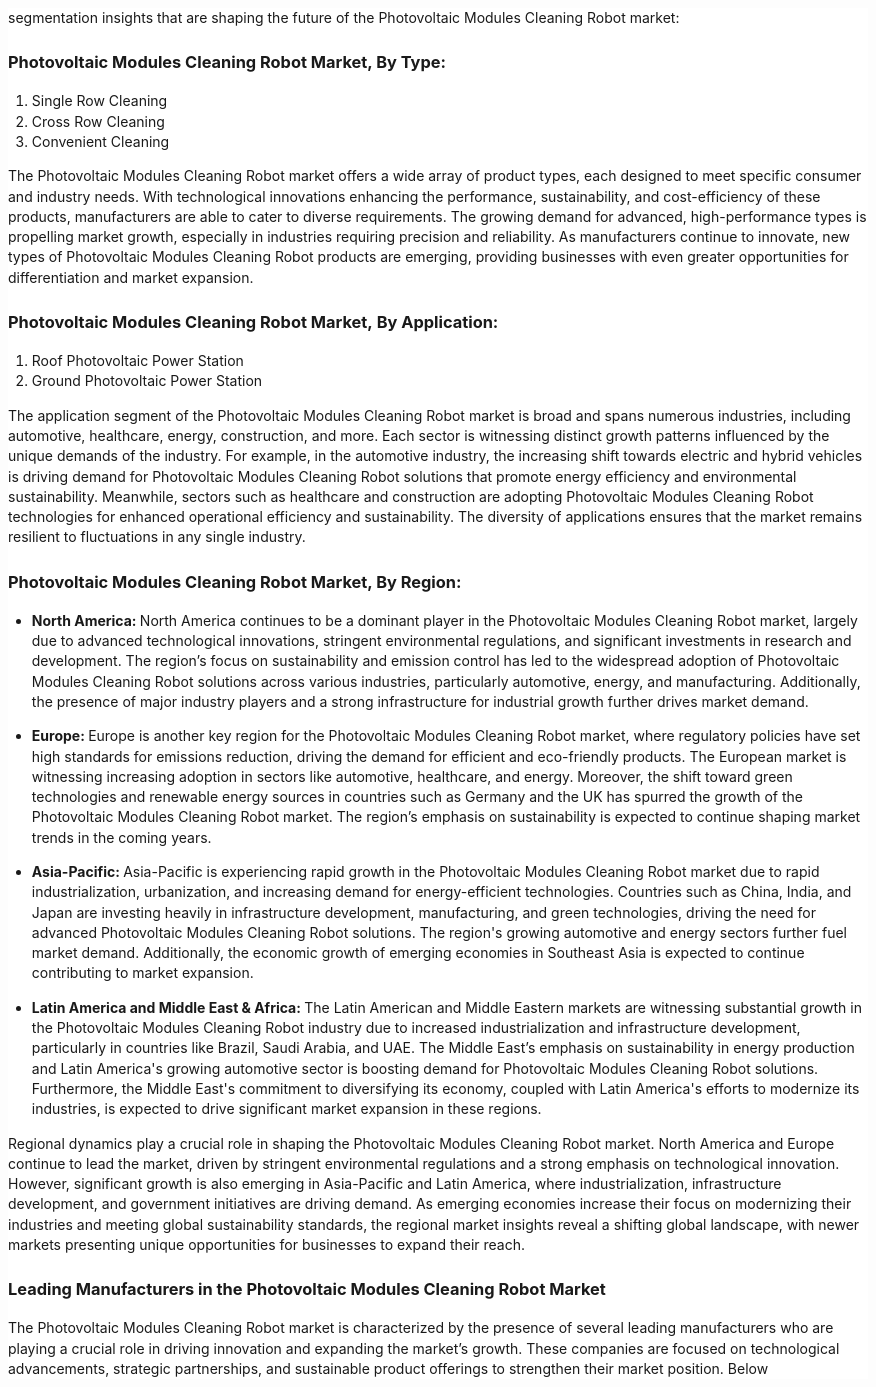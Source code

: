 segmentation insights that are shaping the future of the Photovoltaic Modules Cleaning Robot market:</p><h3><strong>Photovoltaic Modules Cleaning Robot Market, By Type:<br /></strong></h3><ol><li>Single Row Cleaning<li> Cross Row Cleaning<li> Convenient Cleaning</li></ol><p>The Photovoltaic Modules Cleaning Robot market offers a wide array of product types, each designed to meet specific consumer and industry needs. With technological innovations enhancing the performance, sustainability, and cost-efficiency of these products, manufacturers are able to cater to diverse requirements. The growing demand for advanced, high-performance types is propelling market growth, especially in industries requiring precision and reliability. As manufacturers continue to innovate, new types of Photovoltaic Modules Cleaning Robot products are emerging, providing businesses with even greater opportunities for differentiation and market expansion.</p><h3>Photovoltaic Modules Cleaning Robot Market,&nbsp;By Application:</h3><ol><li>Roof Photovoltaic Power Station<li> Ground Photovoltaic Power Station</li></ol><p>The application segment of the Photovoltaic Modules Cleaning Robot market is broad and spans numerous industries, including automotive, healthcare, energy, construction, and more. Each sector is witnessing distinct growth patterns influenced by the unique demands of the industry. For example, in the automotive industry, the increasing shift towards electric and hybrid vehicles is driving demand for Photovoltaic Modules Cleaning Robot solutions that promote energy efficiency and environmental sustainability. Meanwhile, sectors such as healthcare and construction are adopting Photovoltaic Modules Cleaning Robot technologies for enhanced operational efficiency and sustainability. The diversity of applications ensures that the market remains resilient to fluctuations in any single industry.</p><h3>Photovoltaic Modules Cleaning Robot Market, By Region:</h3><ul><li><p><strong>North America:&nbsp;</strong>North America continues to be a dominant player in the Photovoltaic Modules Cleaning Robot market, largely due to advanced technological innovations, stringent environmental regulations, and significant investments in research and development. The region&rsquo;s focus on sustainability and emission control has led to the widespread adoption of Photovoltaic Modules Cleaning Robot solutions across various industries, particularly automotive, energy, and manufacturing. Additionally, the presence of major industry players and a strong infrastructure for industrial growth further drives market demand.</p></li><li><p><strong><strong>Europe:&nbsp;</strong></strong>Europe is another key region for the Photovoltaic Modules Cleaning Robot market, where regulatory policies have set high standards for emissions reduction, driving the demand for efficient and eco-friendly products. The European market is witnessing increasing adoption in sectors like automotive, healthcare, and energy. Moreover, the shift toward green technologies and renewable energy sources in countries such as Germany and the UK has spurred the growth of the Photovoltaic Modules Cleaning Robot market. The region&rsquo;s emphasis on sustainability is expected to continue shaping market trends in the coming years.</p></li><li><p><strong><strong>Asia-Pacific:&nbsp;</strong></strong>Asia-Pacific is experiencing rapid growth in the Photovoltaic Modules Cleaning Robot market due to rapid industrialization, urbanization, and increasing demand for energy-efficient technologies. Countries such as China, India, and Japan are investing heavily in infrastructure development, manufacturing, and green technologies, driving the need for advanced Photovoltaic Modules Cleaning Robot solutions. The region's growing automotive and energy sectors further fuel market demand. Additionally, the economic growth of emerging economies in Southeast Asia is expected to continue contributing to market expansion.</p></li><li><p><strong><strong>Latin America and Middle East &amp; Africa:&nbsp;</strong></strong>The Latin American and Middle Eastern markets are witnessing substantial growth in the Photovoltaic Modules Cleaning Robot industry due to increased industrialization and infrastructure development, particularly in countries like Brazil, Saudi Arabia, and UAE. The Middle East&rsquo;s emphasis on sustainability in energy production and Latin America's growing automotive sector is boosting demand for Photovoltaic Modules Cleaning Robot solutions. Furthermore, the Middle East's commitment to diversifying its economy, coupled with Latin America's efforts to modernize its industries, is expected to drive significant market expansion in these regions.</p></li></ul><p>Regional dynamics play a crucial role in shaping the Photovoltaic Modules Cleaning Robot market. North America and Europe continue to lead the market, driven by stringent environmental regulations and a strong emphasis on technological innovation. However, significant growth is also emerging in Asia-Pacific and Latin America, where industrialization, infrastructure development, and government initiatives are driving demand. As emerging economies increase their focus on modernizing their industries and meeting global sustainability standards, the regional market insights reveal a shifting global landscape, with newer markets presenting unique opportunities for businesses to expand their reach.</p><h3><strong>Leading Manufacturers in the Photovoltaic Modules Cleaning Robot Market</strong></h3><p>The Photovoltaic Modules Cleaning Robot market is characterized by the presence of several leading manufacturers who are playing a crucial role in driving innovation and expanding the market&rsquo;s growth. These companies are focused on technological advancements, strategic partnerships, and sustainable product offerings to strengthen their market position. Below